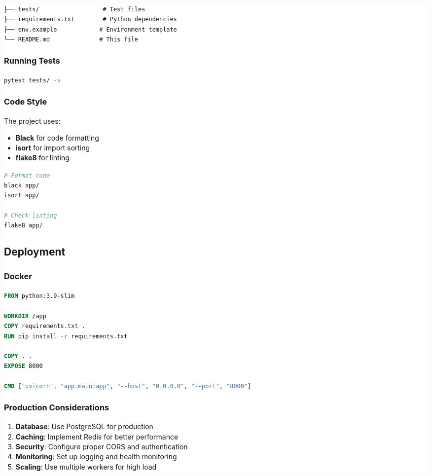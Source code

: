 ```
├── tests/                  # Test files
├── requirements.txt        # Python dependencies
├── env.example            # Environment template
└── README.md              # This file
```

### Running Tests

```bash
pytest tests/ -v
```

### Code Style

The project uses:
- **Black** for code formatting
- **isort** for import sorting
- **flake8** for linting

```bash
# Format code
black app/
isort app/

# Check linting
flake8 app/
```

## Deployment

### Docker

```dockerfile
FROM python:3.9-slim

WORKDIR /app
COPY requirements.txt .
RUN pip install -r requirements.txt

COPY . .
EXPOSE 8000

CMD ["uvicorn", "app.main:app", "--host", "0.0.0.0", "--port", "8000"]
```

### Production Considerations

1. **Database**: Use PostgreSQL for production
2. **Caching**: Implement Redis for better performance
3. **Security**: Configure proper CORS and authentication
4. **Monitoring**: Set up logging and health monitoring
5. **Scaling**: Use multiple workers for high load
